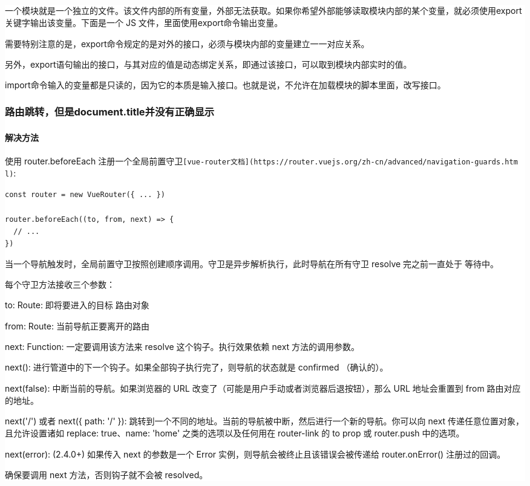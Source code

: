 一个模块就是一个独立的文件。该文件内部的所有变量，外部无法获取。如果你希望外部能够读取模块内部的某个变量，就必须使用export关键字输出该变量。下面是一个 JS 文件，里面使用export命令输出变量。

需要特别注意的是，export命令规定的是对外的接口，必须与模块内部的变量建立一一对应关系。

另外，export语句输出的接口，与其对应的值是动态绑定关系，即通过该接口，可以取到模块内部实时的值。

import命令输入的变量都是只读的，因为它的本质是输入接口。也就是说，不允许在加载模块的脚本里面，改写接口。

### 路由跳转，但是document.title并没有正确显示
#### 解决方法
使用 router.beforeEach 注册一个全局前置守卫`[vue-router文档](https://router.vuejs.org/zh-cn/advanced/navigation-guards.html)`:

```
const router = new VueRouter({ ... })

router.beforeEach((to, from, next) => {
  // ...
})

```
当一个导航触发时，全局前置守卫按照创建顺序调用。守卫是异步解析执行，此时导航在所有守卫 resolve 完之前一直处于 等待中。

每个守卫方法接收三个参数：

to: Route: 即将要进入的目标 路由对象

from: Route: 当前导航正要离开的路由

next: Function: 一定要调用该方法来 resolve 这个钩子。执行效果依赖 next 方法的调用参数。

next(): 进行管道中的下一个钩子。如果全部钩子执行完了，则导航的状态就是 confirmed （确认的）。

next(false): 中断当前的导航。如果浏览器的 URL 改变了（可能是用户手动或者浏览器后退按钮），那么 URL 地址会重置到 from 路由对应的地址。

next('/') 或者 next({ path: '/' }): 跳转到一个不同的地址。当前的导航被中断，然后进行一个新的导航。你可以向 next 传递任意位置对象，且允许设置诸如 replace: true、name: 'home' 之类的选项以及任何用在 router-link 的 to prop 或 router.push 中的选项。

next(error): (2.4.0+) 如果传入 next 的参数是一个 Error 实例，则导航会被终止且该错误会被传递给 router.onError() 注册过的回调。

确保要调用 next 方法，否则钩子就不会被 resolved。

